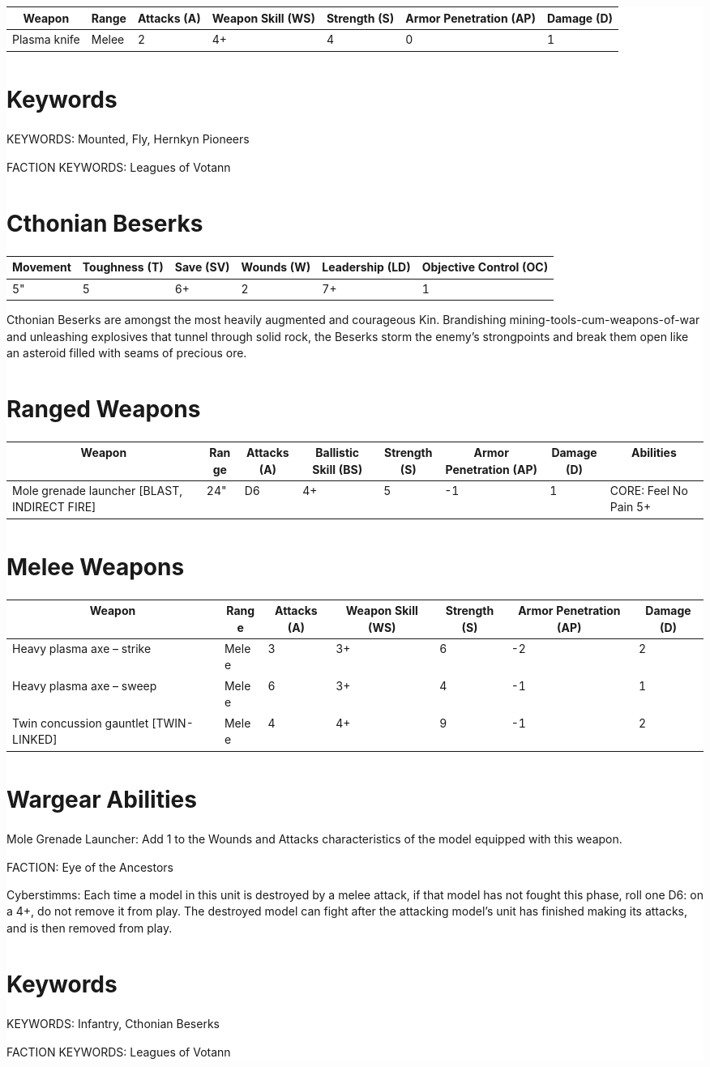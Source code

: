 |Weapon|Range|Attacks (A)|Weapon Skill (WS)|Strength (S)|Armor Penetration (AP)|Damage (D)|
|---|---|---|---|---|---|---|
|Plasma knife|Melee|2|4+|4|0|1|

# Keywords

KEYWORDS: Mounted, Fly, Hernkyn Pioneers

FACTION KEYWORDS: Leagues of Votann

# Cthonian Beserks

|Movement|Toughness (T)|Save (SV)|Wounds (W)|Leadership (LD)|Objective Control (OC)|
|---|---|---|---|---|---|
|5"|5|6+|2|7+|1|

Cthonian Beserks are amongst the most heavily augmented and courageous Kin. Brandishing mining-tools-cum-weapons-of-war and unleashing explosives that tunnel through solid rock, the Beserks storm the enemy’s strongpoints and break them open like an asteroid filled with seams of precious ore.

# Ranged Weapons

|Weapon|Range|Attacks (A)|Ballistic Skill (BS)|Strength (S)|Armor Penetration (AP)|Damage (D)|Abilities|
|---|---|---|---|---|---|---|---|
|Mole grenade launcher [BLAST, INDIRECT FIRE]|24"|D6|4+|5|-1|1|CORE: Feel No Pain 5+|

# Melee Weapons

|Weapon|Range|Attacks (A)|Weapon Skill (WS)|Strength (S)|Armor Penetration (AP)|Damage (D)|
|---|---|---|---|---|---|---|
|Heavy plasma axe – strike|Melee|3|3+|6|-2|2|
|Heavy plasma axe – sweep|Melee|6|3+|4|-1|1|
|Twin concussion gauntlet [TWIN-LINKED]|Melee|4|4+|9|-1|2|

# Wargear Abilities

Mole Grenade Launcher: Add 1 to the Wounds and Attacks characteristics of the model equipped with this weapon.

FACTION: Eye of the Ancestors

Cyberstimms: Each time a model in this unit is destroyed by a melee attack, if that model has not fought this phase, roll one D6: on a 4+, do not remove it from play. The destroyed model can fight after the attacking model’s unit has finished making its attacks, and is then removed from play.

# Keywords

KEYWORDS: Infantry, Cthonian Beserks

FACTION KEYWORDS: Leagues of Votann